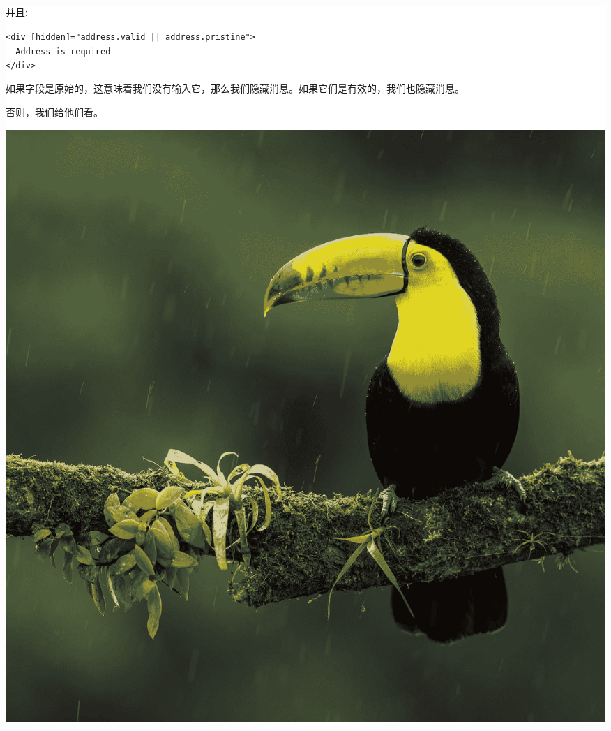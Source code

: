 并且:

```
<div [hidden]="address.valid || address.pristine">
  Address is required
</div>
```

如果字段是原始的，这意味着我们没有输入它，那么我们隐藏消息。如果它们是有效的，我们也隐藏消息。

否则，我们给他们看。

![](img/11bbf2aed524874ffaa63961925bf047.png)
